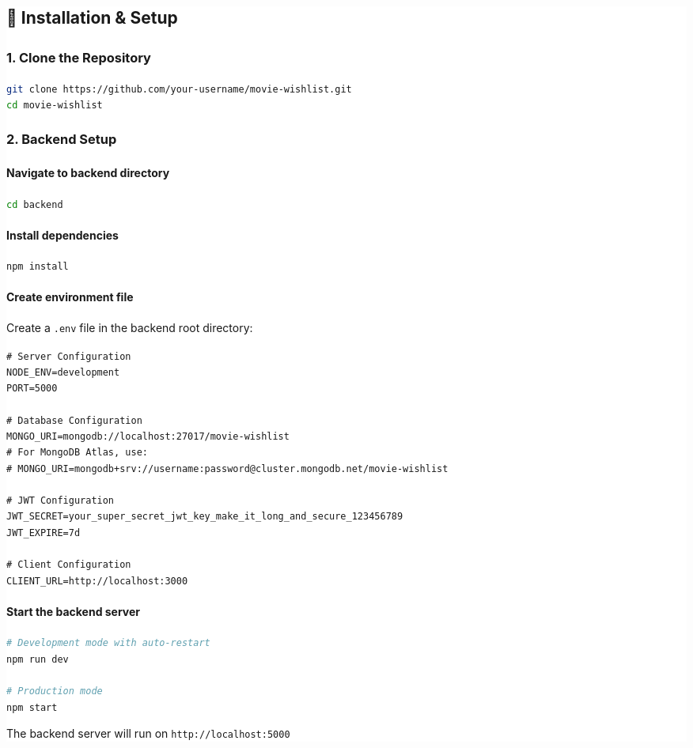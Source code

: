 ## 🚀 Installation & Setup

### 1. Clone the Repository

```bash
git clone https://github.com/your-username/movie-wishlist.git
cd movie-wishlist
```

### 2. Backend Setup

#### Navigate to backend directory
```bash
cd backend
```

#### Install dependencies
```bash
npm install
```

#### Create environment file
Create a `.env` file in the backend root directory:

```env
# Server Configuration
NODE_ENV=development
PORT=5000

# Database Configuration
MONGO_URI=mongodb://localhost:27017/movie-wishlist
# For MongoDB Atlas, use:
# MONGO_URI=mongodb+srv://username:password@cluster.mongodb.net/movie-wishlist

# JWT Configuration
JWT_SECRET=your_super_secret_jwt_key_make_it_long_and_secure_123456789
JWT_EXPIRE=7d

# Client Configuration
CLIENT_URL=http://localhost:3000
```

#### Start the backend server
```bash
# Development mode with auto-restart
npm run dev

# Production mode
npm start
```

The backend server will run on `http://localhost:5000`
